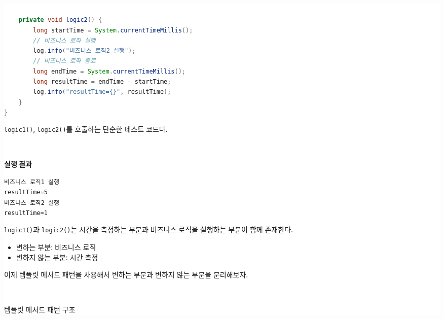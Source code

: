 ```java

    private void logic2() {
        long startTime = System.currentTimeMillis();
        // 비즈니스 로직 실행
        log.info("비즈니스 로직2 실행");
        // 비즈니스 로직 종료
        long endTime = System.currentTimeMillis();
        long resultTime = endTime - startTime;
        log.info("resultTime={}", resultTime);
    }
}
```
`logic1()`, `logic2()`를 호출하는 단순한 테스트 코드다.

<br>

**실행 결과**
```text
비즈니스 로직1 실행
resultTime=5
비즈니스 로직2 실행
resultTime=1
```
`logic1()`과 `logic2()`는 시간을 측정하는 부분과 비즈니스 로직을 실행하는 부분이 함께 존재한다.
- 변하는 부분: 비즈니스 로직
- 변하지 않는 부분: 시간 측정

이제 템플릿 메서드 패턴을 사용해서 변하는 부분과 변하지 않는 부분을 분리해보자.

<br>

템플릿 메서드 패턴 구조